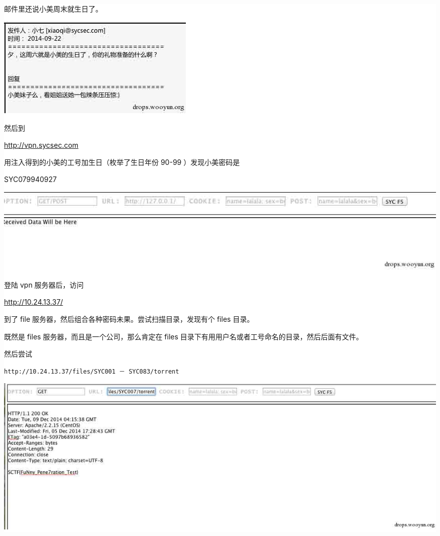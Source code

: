 邮件里还说小美周末就生日了。

![enter image description here](img/img6_u67_png.jpg)

然后到

http://vpn.sycsec.com

用注入得到的小美的工号加生日（枚举了生日年份 90-99 ）发现小美密码是

SYC079940927

![enter image description here](img/img7_u53_png.jpg)

登陆 vpn 服务器后，访问

http://10.24.13.37/

到了 file 服务器，然后组合各种密码未果。尝试扫描目录，发现有个 files 目录。

既然是 files 服务器，而且是一个公司，那么肯定在 files 目录下有用用户名或者工号命名的目录，然后后面有文件。

然后尝试

```
http://10.24.13.37/files/SYC001 － SYC083/torrent 
```

![enter image description here](img/img8_u51_png.jpg)
